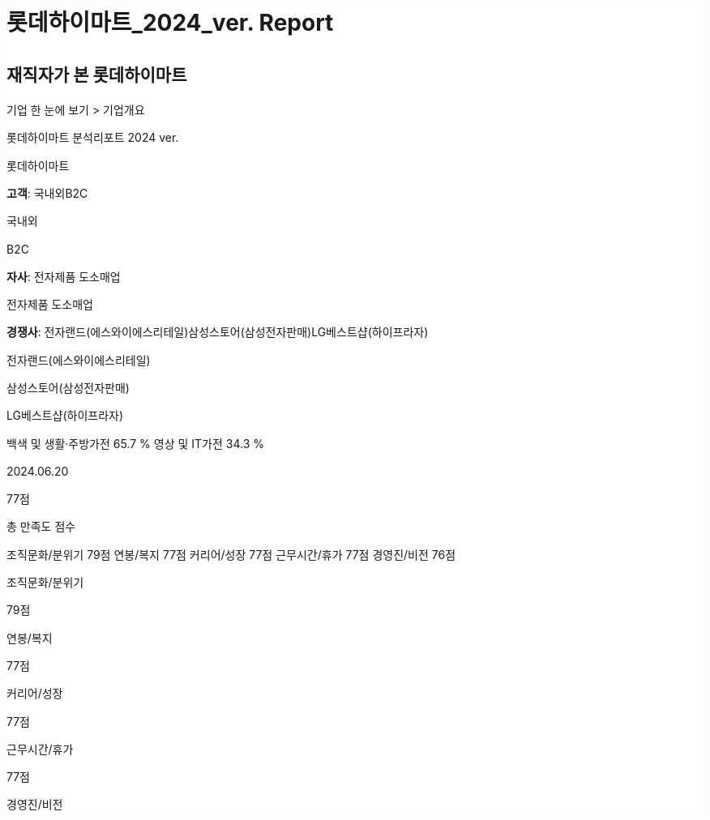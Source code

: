 # 롯데하이마트_2024_ver. Report

## 재직자가 본 롯데하이마트

기업 한 눈에 보기 > 기업개요

롯데하이마트 분석리포트 2024 ver.

롯데하이마트

**고객**: 국내외B2C

국내외

B2C

**자사**: 전자제품 도소매업

전자제품 도소매업

**경쟁사**: 전자랜드(에스와이에스리테일)삼성스토어(삼성전자판매)LG베스트샵(하이프라자)

전자랜드(에스와이에스리테일)

삼성스토어(삼성전자판매)

LG베스트샵(하이프라자)

백색 및 생활·주방가전 65.7 %
영상 및 IT가전 34.3 %

2024.06.20

77점

총 만족도 점수

조직문화/분위기 79점
연봉/복지 77점
커리어/성장 77점
근무시간/휴가 77점
경영진/비전 76점

조직문화/분위기

79점

연봉/복지

77점

커리어/성장

77점

근무시간/휴가

77점

경영진/비전

